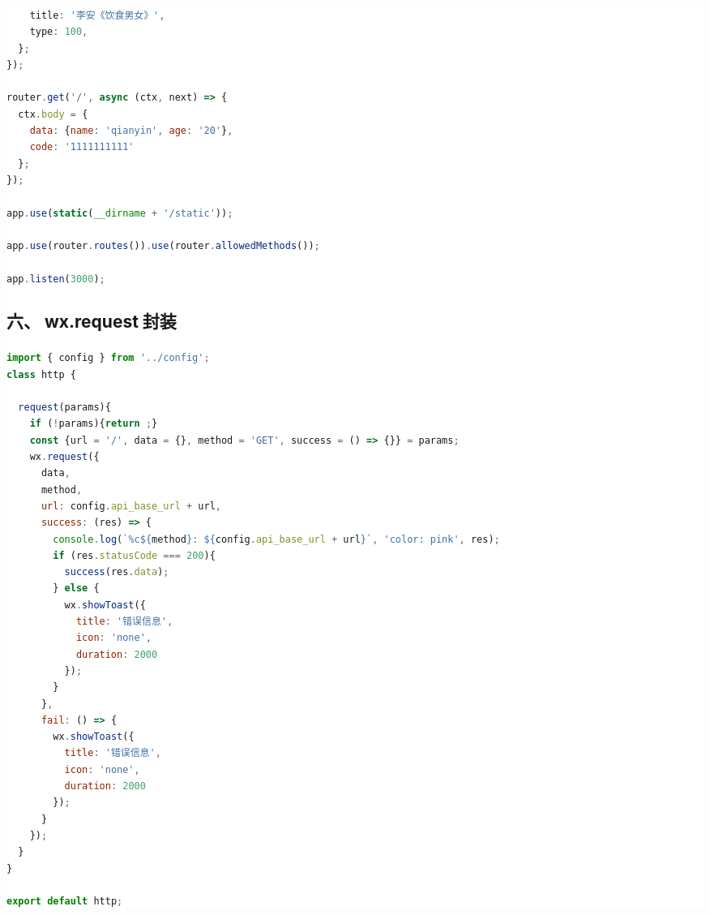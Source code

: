 ```js
    title: '李安《饮食男女》',
    type: 100,
  };
});

router.get('/', async (ctx, next) => {
  ctx.body = {
    data: {name: 'qianyin', age: '20'},
    code: '1111111111'
  };
});

app.use(static(__dirname + '/static'));

app.use(router.routes()).use(router.allowedMethods());

app.listen(3000);
```

## 六、 wx.request 封装

```js
import { config } from '../config';
class http {

  request(params){
    if (!params){return ;}
    const {url = '/', data = {}, method = 'GET', success = () => {}} = params;
    wx.request({
      data,
      method,
      url: config.api_base_url + url,
      success: (res) => {
        console.log(`%c${method}: ${config.api_base_url + url}`, 'color: pink', res);
        if (res.statusCode === 200){
          success(res.data);
        } else {
          wx.showToast({
            title: '错误信息',
            icon: 'none',
            duration: 2000
          });
        }
      },
      fail: () => {
        wx.showToast({
          title: '错误信息',
          icon: 'none',
          duration: 2000
        });
      }
    });
  }
}

export default http;
```
